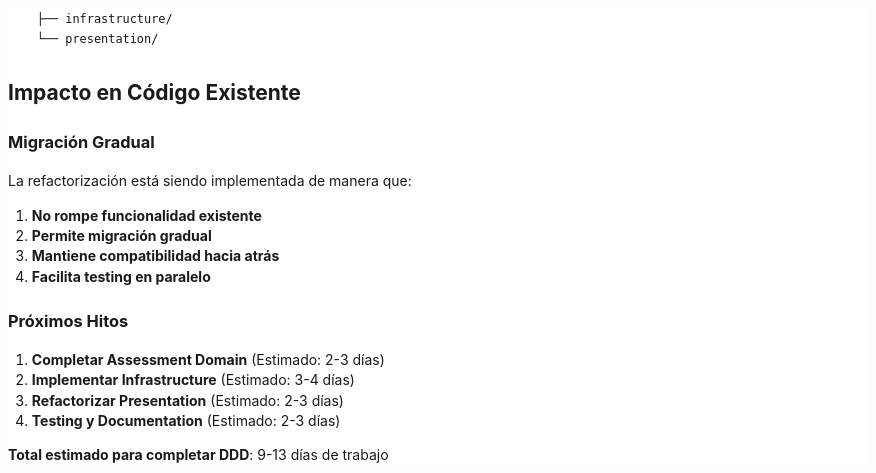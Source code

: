```
    ├── infrastructure/
    └── presentation/
```

## Impacto en Código Existente

### Migración Gradual
La refactorización está siendo implementada de manera que:
1. **No rompe funcionalidad existente**
2. **Permite migración gradual**
3. **Mantiene compatibilidad hacia atrás**
4. **Facilita testing en paralelo**

### Próximos Hitos
1. **Completar Assessment Domain** (Estimado: 2-3 días)
2. **Implementar Infrastructure** (Estimado: 3-4 días)
3. **Refactorizar Presentation** (Estimado: 2-3 días)
4. **Testing y Documentation** (Estimado: 2-3 días)

**Total estimado para completar DDD**: 9-13 días de trabajo
